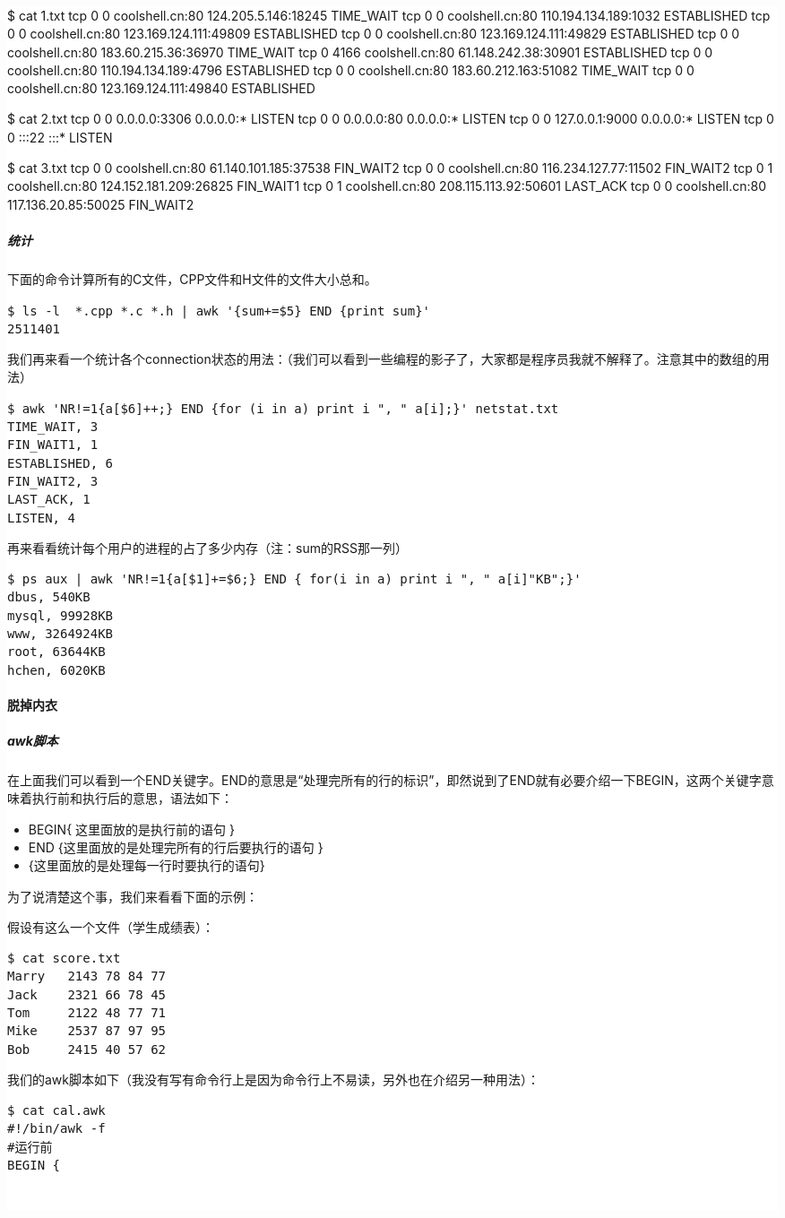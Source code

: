 $ cat 1.txt
tcp        0      0 coolshell.cn:80        124.205.5.146:18245         TIME_WAIT
tcp        0      0 coolshell.cn:80        110.194.134.189:1032        ESTABLISHED
tcp        0      0 coolshell.cn:80        123.169.124.111:49809       ESTABLISHED
tcp        0      0 coolshell.cn:80        123.169.124.111:49829       ESTABLISHED
tcp        0      0 coolshell.cn:80        183.60.215.36:36970         TIME_WAIT
tcp        0   4166 coolshell.cn:80        61.148.242.38:30901         ESTABLISHED
tcp        0      0 coolshell.cn:80        110.194.134.189:4796        ESTABLISHED
tcp        0      0 coolshell.cn:80        183.60.212.163:51082        TIME_WAIT
tcp        0      0 coolshell.cn:80        123.169.124.111:49840       ESTABLISHED

$ cat 2.txt
tcp        0      0 0.0.0.0:3306           0.0.0.0:*                   LISTEN
tcp        0      0 0.0.0.0:80             0.0.0.0:*                   LISTEN
tcp        0      0 127.0.0.1:9000         0.0.0.0:*                   LISTEN
tcp        0      0 :::22                  :::*                        LISTEN

$ cat 3.txt
tcp        0      0 coolshell.cn:80        61.140.101.185:37538        FIN_WAIT2
tcp        0      0 coolshell.cn:80        116.234.127.77:11502        FIN_WAIT2
tcp        0      1 coolshell.cn:80        124.152.181.209:26825       FIN_WAIT1
tcp        0      1 coolshell.cn:80        208.115.113.92:50601        LAST_ACK
tcp        0      0 coolshell.cn:80        117.136.20.85:50025         FIN_WAIT2</pre>
<h5>统计</h5>
<p>下面的命令计算所有的C文件，CPP文件和H文件的文件大小总和。</p>
<pre>$ ls -l  *.cpp *.c *.h | awk '{sum+=$5} END {print sum}'
2511401</pre>
<p>我们再来看一个统计各个connection状态的用法：（我们可以看到一些编程的影子了，大家都是程序员我就不解释了。注意其中的数组的用法）</p>
<pre>$ awk &#39;NR!=1{a[$6]++;} END {for (i in a) print i &quot;, &quot; a[i];}&#39; netstat.txt
TIME_WAIT, 3
FIN_WAIT1, 1
ESTABLISHED, 6
FIN_WAIT2, 3
LAST_ACK, 1
LISTEN, 4</pre>
<p>再来看看统计每个用户的进程的占了多少内存（注：sum的RSS那一列）</p>
<pre>$ ps aux | awk &#39;NR!=1{a[$1]+=$6;} END { for(i in a) print i &quot;, &quot; a[i]&quot;KB&quot;;}&#39;
dbus, 540KB
mysql, 99928KB
www, 3264924KB
root, 63644KB
hchen, 6020KB</pre>
<h4>脱掉内衣</h4>
<h5>awk脚本</h5>
<p>在上面我们可以看到一个END关键字。END的意思是“处理完所有的行的标识”，即然说到了END就有必要介绍一下BEGIN，这两个关键字意味着执行前和执行后的意思，语法如下：</p>
<ul>
<li>BEGIN{ 这里面放的是执行前的语句 }</li>
<li>END {这里面放的是处理完所有的行后要执行的语句 }</li>
<li>{这里面放的是处理每一行时要执行的语句}</li>
</ul>
<p>为了说清楚这个事，我们来看看下面的示例：</p>
<p>假设有这么一个文件（学生成绩表）：</p>
<pre>$ cat score.txt
Marry   2143 78 84 77
Jack    2321 66 78 45
Tom     2122 48 77 71
Mike    2537 87 97 95
Bob     2415 40 57 62</pre>
<p>我们的awk脚本如下（我没有写有命令行上是因为命令行上不易读，另外也在介绍另一种用法）：</p>
<pre>$ cat cal.awk
#!/bin/awk -f
#运行前
BEGIN {